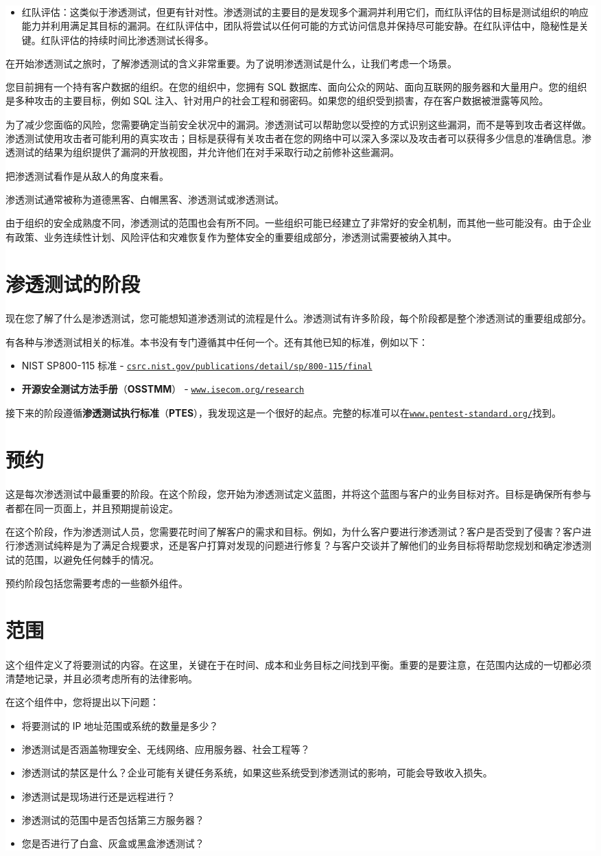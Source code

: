 +   红队评估：这类似于渗透测试，但更有针对性。渗透测试的主要目的是发现多个漏洞并利用它们，而红队评估的目标是测试组织的响应能力并利用满足其目标的漏洞。在红队评估中，团队将尝试以任何可能的方式访问信息并保持尽可能安静。在红队评估中，隐秘性是关键。红队评估的持续时间比渗透测试长得多。

在开始渗透测试之旅时，了解渗透测试的含义非常重要。为了说明渗透测试是什么，让我们考虑一个场景。

您目前拥有一个持有客户数据的组织。在您的组织中，您拥有 SQL 数据库、面向公众的网站、面向互联网的服务器和大量用户。您的组织是多种攻击的主要目标，例如 SQL 注入、针对用户的社会工程和弱密码。如果您的组织受到损害，存在客户数据被泄露等风险。

为了减少您面临的风险，您需要确定当前安全状况中的漏洞。渗透测试可以帮助您以受控的方式识别这些漏洞，而不是等到攻击者这样做。渗透测试使用攻击者可能利用的真实攻击；目标是获得有关攻击者在您的网络中可以深入多深以及攻击者可以获得多少信息的准确信息。渗透测试的结果为组织提供了漏洞的开放视图，并允许他们在对手采取行动之前修补这些漏洞。

把渗透测试看作是从敌人的角度来看。

渗透测试通常被称为道德黑客、白帽黑客、渗透测试或渗透测试。

由于组织的安全成熟度不同，渗透测试的范围也会有所不同。一些组织可能已经建立了非常好的安全机制，而其他一些可能没有。由于企业有政策、业务连续性计划、风险评估和灾难恢复作为整体安全的重要组成部分，渗透测试需要被纳入其中。

# 渗透测试的阶段

现在您了解了什么是渗透测试，您可能想知道渗透测试的流程是什么。渗透测试有许多阶段，每个阶段都是整个渗透测试的重要组成部分。

有各种与渗透测试相关的标准。本书没有专门遵循其中任何一个。还有其他已知的标准，例如以下：

+   NIST SP800-115 标准 - [`csrc.nist.gov/publications/detail/sp/800-115/final`](https://csrc.nist.gov/publications/detail/sp/800-115/final)

+   **开源安全测试方法手册**（**OSSTMM**） - [`www.isecom.org/research`](http://www.isecom.org/research)

接下来的阶段遵循**渗透测试执行标准**（**PTES**），我发现这是一个很好的起点。完整的标准可以在[`www.pentest-standard.org/`](http://www.pentest-standard.org/)找到。

# 预约

这是每次渗透测试中最重要的阶段。在这个阶段，您开始为渗透测试定义蓝图，并将这个蓝图与客户的业务目标对齐。目标是确保所有参与者都在同一页面上，并且预期提前设定。

在这个阶段，作为渗透测试人员，您需要花时间了解客户的需求和目标。例如，为什么客户要进行渗透测试？客户是否受到了侵害？客户进行渗透测试纯粹是为了满足合规要求，还是客户打算对发现的问题进行修复？与客户交谈并了解他们的业务目标将帮助您规划和确定渗透测试的范围，以避免任何棘手的情况。

预约阶段包括您需要考虑的一些额外组件。

# 范围

这个组件定义了将要测试的内容。在这里，关键在于在时间、成本和业务目标之间找到平衡。重要的是要注意，在范围内达成的一切都必须清楚地记录，并且必须考虑所有的法律影响。

在这个组件中，您将提出以下问题：

+   将要测试的 IP 地址范围或系统的数量是多少？

+   渗透测试是否涵盖物理安全、无线网络、应用服务器、社会工程等？

+   渗透测试的禁区是什么？企业可能有关键任务系统，如果这些系统受到渗透测试的影响，可能会导致收入损失。

+   渗透测试是现场进行还是远程进行？

+   渗透测试的范围中是否包括第三方服务器？

+   您是否进行了白盒、灰盒或黑盒渗透测试？
